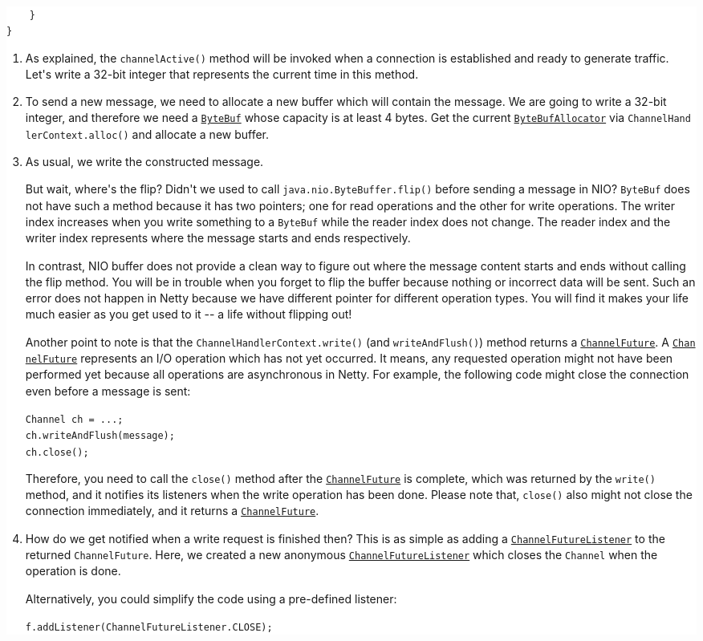 ```
    }
}
```

1. As explained, the `channelActive()` method will be invoked when a connection is established and ready to generate traffic. Let's write a 32-bit integer that represents the current time in this method.

2. To send a new message, we need to allocate a new buffer which will contain the message. We are going to write a 32-bit integer, and therefore we need a [`ByteBuf`](https://netty.io/4.1/api/io/netty/buffer/ByteBuf.html) whose capacity is at least 4 bytes. Get the current [`ByteBufAllocator`](https://netty.io/4.1/api/io/netty/buffer/ByteBufAllocator.html) via `ChannelHandlerContext.alloc()` and allocate a new buffer.

3. As usual, we write the constructed message.

   But wait, where's the flip? Didn't we used to call `java.nio.ByteBuffer.flip()` before sending a message in NIO? `ByteBuf` does not have such a method because it has two pointers; one for read operations and the other for write operations. The writer index increases when you write something to a `ByteBuf` while the reader index does not change. The reader index and the writer index represents where the message starts and ends respectively.

   In contrast, NIO buffer does not provide a clean way to figure out where the message content starts and ends without calling the flip method. You will be in trouble when you forget to flip the buffer because nothing or incorrect data will be sent. Such an error does not happen in Netty because we have different pointer for different operation types. You will find it makes your life much easier as you get used to it -- a life without flipping out!

   Another point to note is that the `ChannelHandlerContext.write()` (and `writeAndFlush()`) method returns a [`ChannelFuture`](https://netty.io/4.1/api/io/netty/channel/ChannelFuture.html). A [`ChannelFuture`](https://netty.io/4.1/api/io/netty/channel/ChannelFuture.html) represents an I/O operation which has not yet occurred. It means, any requested operation might not have been performed yet because all operations are asynchronous in Netty. For example, the following code might close the connection even before a message is sent:

   ```
   Channel ch = ...;
   ch.writeAndFlush(message);
   ch.close();
   ```

   Therefore, you need to call the `close()` method after the [`ChannelFuture`](https://netty.io/4.1/api/io/netty/channel/ChannelFuture.html) is complete, which was returned by the `write()` method, and it notifies its listeners when the write operation has been done. Please note that, `close()` also might not close the connection immediately, and it returns a [`ChannelFuture`](https://netty.io/4.1/api/io/netty/channel/ChannelFuture.html).

4. How do we get notified when a write request is finished then? This is as simple as adding a [`ChannelFutureListener`](https://netty.io/4.1/api/io/netty/channel/ChannelFutureListener.html) to the returned `ChannelFuture`. Here, we created a new anonymous [`ChannelFutureListener`](https://netty.io/4.1/api/io/netty/channel/ChannelFutureListener.html) which closes the `Channel` when the operation is done.

   Alternatively, you could simplify the code using a pre-defined listener:

   ```
   f.addListener(ChannelFutureListener.CLOSE);
   ```
